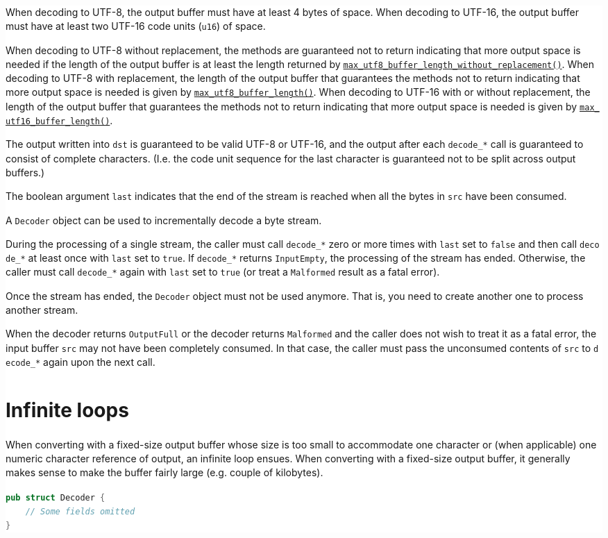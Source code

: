 When decoding to UTF-8, the output buffer must have at least 4 bytes of
space. When decoding to UTF-16, the output buffer must have at least two
UTF-16 code units (`u16`) of space.

When decoding to UTF-8 without replacement, the methods are guaranteed
not to return indicating that more output space is needed if the length
of the output buffer is at least the length returned by
[`max_utf8_buffer_length_without_replacement()`][2]. When decoding to UTF-8
with replacement, the length of the output buffer that guarantees the
methods not to return indicating that more output space is needed is given
by [`max_utf8_buffer_length()`][3]. When decoding to UTF-16 with
or without replacement, the length of the output buffer that guarantees
the methods not to return indicating that more output space is needed is
given by [`max_utf16_buffer_length()`][4].

The output written into `dst` is guaranteed to be valid UTF-8 or UTF-16,
and the output after each `decode_*` call is guaranteed to consist of
complete characters. (I.e. the code unit sequence for the last character is
guaranteed not to be split across output buffers.)

The boolean argument `last` indicates that the end of the stream is reached
when all the bytes in `src` have been consumed.

A `Decoder` object can be used to incrementally decode a byte stream.

During the processing of a single stream, the caller must call `decode_*`
zero or more times with `last` set to `false` and then call `decode_*` at
least once with `last` set to `true`. If `decode_*` returns `InputEmpty`,
the processing of the stream has ended. Otherwise, the caller must call
`decode_*` again with `last` set to `true` (or treat a `Malformed` result as
 a fatal error).

Once the stream has ended, the `Decoder` object must not be used anymore.
That is, you need to create another one to process another stream.

When the decoder returns `OutputFull` or the decoder returns `Malformed` and
the caller does not wish to treat it as a fatal error, the input buffer
`src` may not have been completely consumed. In that case, the caller must
pass the unconsumed contents of `src` to `decode_*` again upon the next
call.

[1]: enum.DecoderResult.html
[2]: #method.max_utf8_buffer_length_without_replacement
[3]: #method.max_utf8_buffer_length
[4]: #method.max_utf16_buffer_length

# Infinite loops

When converting with a fixed-size output buffer whose size is too small to
accommodate one character or (when applicable) one numeric character
reference of output, an infinite loop ensues. When converting with a
fixed-size output buffer, it generally makes sense to make the buffer
fairly large (e.g. couple of kilobytes).

```rust
pub struct Decoder {
    // Some fields omitted
}
```


[1]: https://github.com/hsivonen/encoding_c
[2]: https://github.com/hsivonen/encoding_c/blob/master/include/encoding_rs_cpp.h
[3]: https://github.com/Microsoft/GSL/
[4]: https://searchfox.org/mozilla-central/source/intl/Encoding.h
[1]: https://encoding.spec.whatwg.org/
[2]: https://dom.spec.whatwg.org/#dom-document-characterset
[3]: #method.decode
[4]: #method.decode_with_bom_removal
[5]: #method.decode_without_bom_handling
[6]: #method.decode_without_bom_handling_and_without_replacement
[7]: #method.encode
[1]: enum.EncoderResult.html
[2]: #method.max_buffer_length_from_utf8_without_replacement
[3]: #method.max_buffer_length_from_utf8_if_no_unmappables
[4]: #method.max_buffer_length_from_utf16_without_replacement
[5]: #method.max_buffer_length_from_utf16_if_no_unmappables
